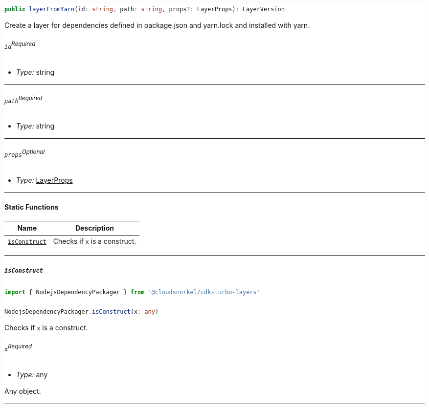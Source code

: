 ```typescript
public layerFromYarn(id: string, path: string, props?: LayerProps): LayerVersion
```

Create a layer for dependencies defined in package.json and yarn.lock and installed with yarn.

###### `id`<sup>Required</sup> <a name="id" id="@cloudsnorkel/cdk-turbo-layers.NodejsDependencyPackager.layerFromYarn.parameter.id"></a>

- *Type:* string

---

###### `path`<sup>Required</sup> <a name="path" id="@cloudsnorkel/cdk-turbo-layers.NodejsDependencyPackager.layerFromYarn.parameter.path"></a>

- *Type:* string

---

###### `props`<sup>Optional</sup> <a name="props" id="@cloudsnorkel/cdk-turbo-layers.NodejsDependencyPackager.layerFromYarn.parameter.props"></a>

- *Type:* <a href="#@cloudsnorkel/cdk-turbo-layers.LayerProps">LayerProps</a>

---

#### Static Functions <a name="Static Functions" id="Static Functions"></a>

| **Name** | **Description** |
| --- | --- |
| <code><a href="#@cloudsnorkel/cdk-turbo-layers.NodejsDependencyPackager.isConstruct">isConstruct</a></code> | Checks if `x` is a construct. |

---

##### ~~`isConstruct`~~ <a name="isConstruct" id="@cloudsnorkel/cdk-turbo-layers.NodejsDependencyPackager.isConstruct"></a>

```typescript
import { NodejsDependencyPackager } from '@cloudsnorkel/cdk-turbo-layers'

NodejsDependencyPackager.isConstruct(x: any)
```

Checks if `x` is a construct.

###### `x`<sup>Required</sup> <a name="x" id="@cloudsnorkel/cdk-turbo-layers.NodejsDependencyPackager.isConstruct.parameter.x"></a>

- *Type:* any

Any object.

---